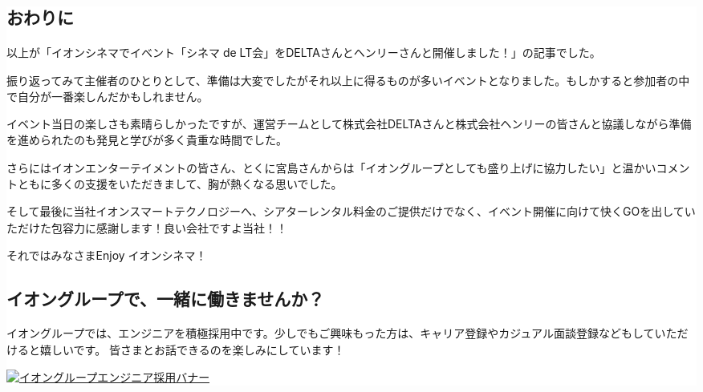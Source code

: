 ## おわりに

以上が「イオンシネマでイベント「シネマ de LT会」をDELTAさんとヘンリーさんと開催しました！」の記事でした。

振り返ってみて主催者のひとりとして、準備は大変でしたがそれ以上に得るものが多いイベントとなりました。もしかすると参加者の中で自分が一番楽しんだかもしれません。

イベント当日の楽しさも素晴らしかったですが、運営チームとして株式会社DELTAさんと株式会社ヘンリーの皆さんと協議しながら準備を進められたのも発見と学びが多く貴重な時間でした。

さらにはイオンエンターテイメントの皆さん、とくに宮島さんからは「イオングループとしても盛り上げに協力したい」と温かいコメントともに多くの支援をいただきまして、胸が熱くなる思いでした。

そして最後に当社イオンスマートテクノロジーへ、シアターレンタル料金のご提供だけでなく、イベント開催に向けて快くGOを出していただけた包容力に感謝します！良い会社ですよ当社！！

それではみなさまEnjoy イオンシネマ！

## イオングループで、一緒に働きませんか？

イオングループでは、エンジニアを積極採用中です。少しでもご興味もった方は、キャリア登録やカジュアル面談登録などもしていただけると嬉しいです。
皆さまとお話できるのを楽しみにしています！

[![イオングループエンジニア採用バナー](https://storage.googleapis.com/techhire-prd-assets/AEON/ATH_engineer_Zenn%E3%83%8F%E3%82%99%E3%83%8A%E3%83%BC.png)](https://engineer-recuruiting.aeon.info/)
